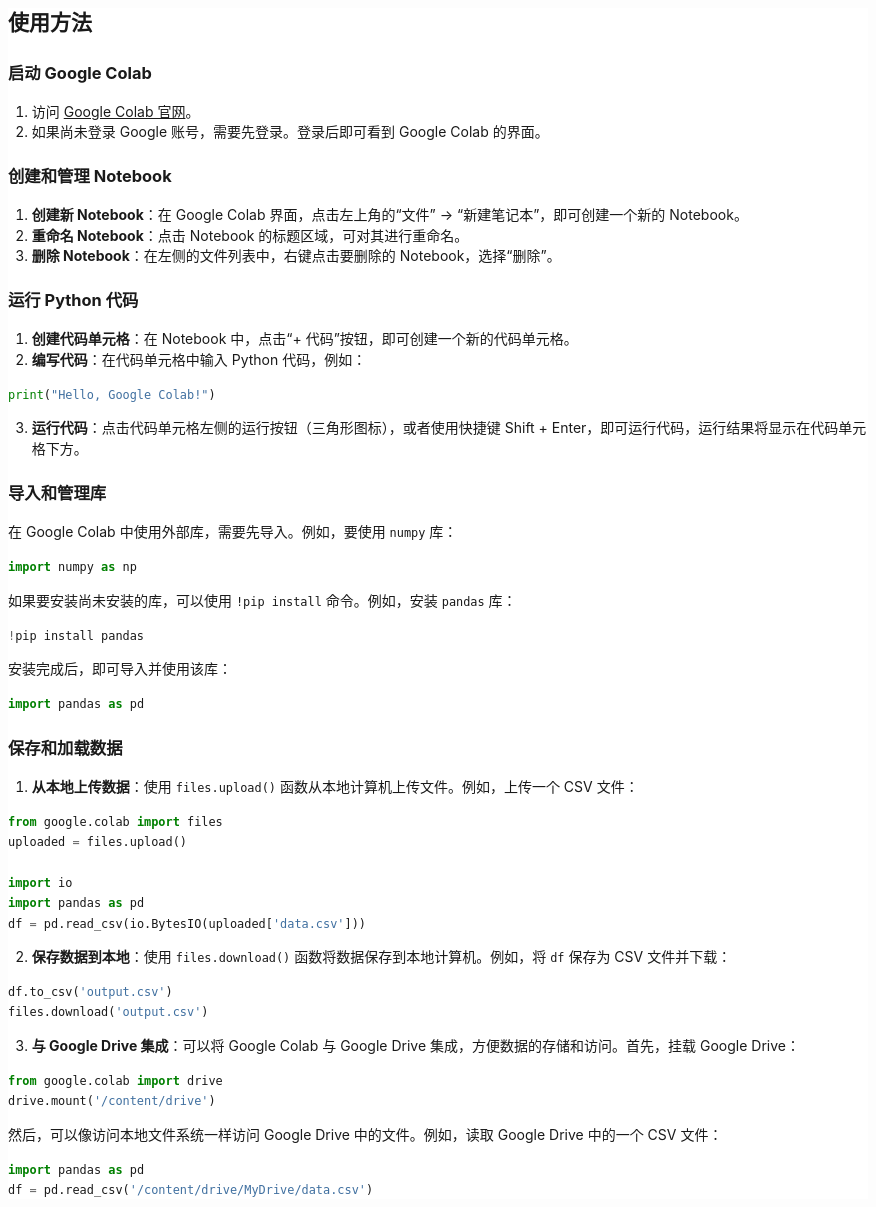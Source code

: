 ## 使用方法
### 启动 Google Colab
1. 访问 [Google Colab 官网](https://colab.research.google.com/)。
2. 如果尚未登录 Google 账号，需要先登录。登录后即可看到 Google Colab 的界面。

### 创建和管理 Notebook
1. **创建新 Notebook**：在 Google Colab 界面，点击左上角的“文件” -> “新建笔记本”，即可创建一个新的 Notebook。
2. **重命名 Notebook**：点击 Notebook 的标题区域，可对其进行重命名。
3. **删除 Notebook**：在左侧的文件列表中，右键点击要删除的 Notebook，选择“删除”。

### 运行 Python 代码
1. **创建代码单元格**：在 Notebook 中，点击“+ 代码”按钮，即可创建一个新的代码单元格。
2. **编写代码**：在代码单元格中输入 Python 代码，例如：
```python
print("Hello, Google Colab!")
```
3. **运行代码**：点击代码单元格左侧的运行按钮（三角形图标），或者使用快捷键 Shift + Enter，即可运行代码，运行结果将显示在代码单元格下方。

### 导入和管理库
在 Google Colab 中使用外部库，需要先导入。例如，要使用 `numpy` 库：
```python
import numpy as np
```
如果要安装尚未安装的库，可以使用 `!pip install` 命令。例如，安装 `pandas` 库：
```python
!pip install pandas
```
安装完成后，即可导入并使用该库：
```python
import pandas as pd
```

### 保存和加载数据
1. **从本地上传数据**：使用 `files.upload()` 函数从本地计算机上传文件。例如，上传一个 CSV 文件：
```python
from google.colab import files
uploaded = files.upload()

import io
import pandas as pd
df = pd.read_csv(io.BytesIO(uploaded['data.csv']))
```
2. **保存数据到本地**：使用 `files.download()` 函数将数据保存到本地计算机。例如，将 `df` 保存为 CSV 文件并下载：
```python
df.to_csv('output.csv')
files.download('output.csv')
```
3. **与 Google Drive 集成**：可以将 Google Colab 与 Google Drive 集成，方便数据的存储和访问。首先，挂载 Google Drive：
```python
from google.colab import drive
drive.mount('/content/drive')
```
然后，可以像访问本地文件系统一样访问 Google Drive 中的文件。例如，读取 Google Drive 中的一个 CSV 文件：
```python
import pandas as pd
df = pd.read_csv('/content/drive/MyDrive/data.csv')
```
